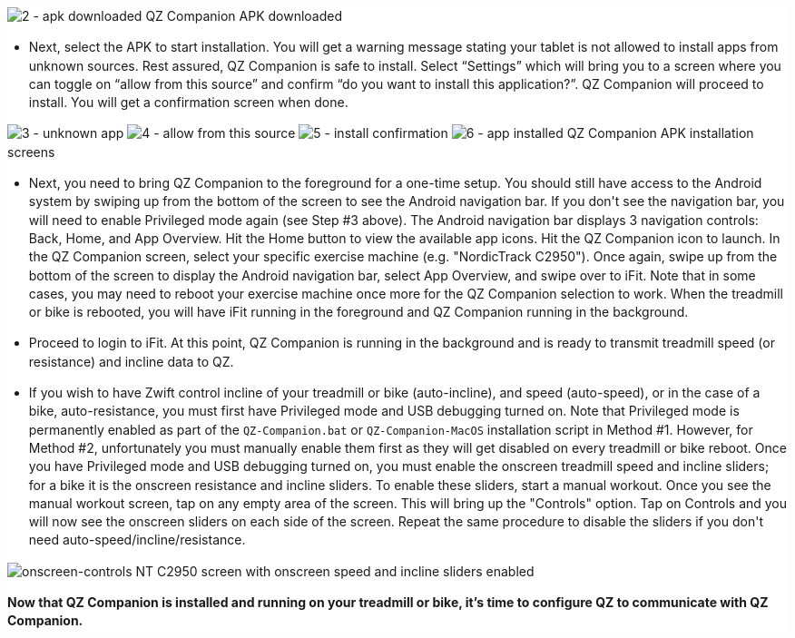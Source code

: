 ![2 - apk downloaded](https://user-images.githubusercontent.com/63697253/200886187-19eb5515-54fb-4003-834c-1e587cab5976.jpg)
    QZ Companion APK downloaded

-   Next, select the APK to start installation. You will get a warning message stating your tablet is not allowed to install 
apps from unknown sources. Rest assured, QZ Companion is safe to install. Select “Settings” which will bring you to a 
screen where you can toggle on “allow from this source” and confirm “do you want to install this application?”. 
QZ Companion will proceed to install. You will get a confirmation screen when done.

![3 - unknown app](https://user-images.githubusercontent.com/63697253/200886407-b7050778-7720-4ce8-897c-e8b8ea10e8f1.jpg)
![4 - allow from this source](https://user-images.githubusercontent.com/63697253/200886432-9cbb4ba9-6ba7-4f52-abd8-421aa4bf196e.jpg)
![5 - install confirmation](https://user-images.githubusercontent.com/63697253/200886460-77fd108f-45fb-465b-be9e-9e7af7ade9c1.jpg)
![6 - app installed](https://user-images.githubusercontent.com/63697253/200886487-c8150e6a-ce0e-44bd-9b5a-a4696b986703.jpg)
    QZ Companion APK installation screens

-   Next, you need to bring QZ Companion to the foreground for a one-time setup. You should still have access 
    to the Android system by swiping up from the bottom of the screen to see the Android navigation bar. If you don't see 
    the navigation bar, you will need to enable Privileged mode again (see Step #3 above). The Android navigation bar displays 3 navigation controls: Back, Home, and App Overview. 
    Hit the Home button to view the available app icons. Hit the QZ Companion icon to launch. In the QZ Companion screen, select your specific exercise machine (e.g. "NordicTrack C2950").
    Once again, swipe up from the bottom of the screen to display the Android navigation bar, select App Overview, and swipe over to iFit. Note that in 
    some cases, you may need to reboot your exercise machine once more for the QZ Companion selection to work. When the treadmill or bike is rebooted,  you will have iFit running
    in the foreground and QZ Companion running in the background. 
    
-   Proceed to login to iFit. At this point, QZ Companion is running in the background and is ready to transmit treadmill speed (or resistance) and incline data to QZ.
  
-   If you wish to have Zwift control incline of your treadmill or bike (auto-incline), and speed (auto-speed), or in the case of a bike, auto-resistance, you must first have Privileged mode
    and USB debugging turned on. Note that Privileged mode is permanently enabled as part of the `QZ-Companion.bat` or `QZ-Companion-MacOS` installation script in Method #1. However, for Method #2,
    unfortunately you must manually enable them first as they will get disabled on every treadmill or bike reboot. Once you have Privileged mode and USB debugging turned on, you must enable the
    onscreen treadmill speed and incline sliders; for a bike it is the onscreen resistance and incline sliders. To enable these sliders, start a manual workout. Once you see the manual workout
    screen, tap on any empty area of the screen. This will bring up the "Controls" option. Tap on Controls and you will now see the onscreen sliders on each side of the
    screen. Repeat the same procedure to disable the sliders if you don't need auto-speed/incline/resistance.

![onscreen-controls](https://github.com/cagnulein/QZCompanionNordictrackTreadmill/assets/63697253/d9191fb8-0942-4db4-bb96-21db94a74fe7)
    NT C2950 screen with onscreen speed and incline sliders enabled

**Now that QZ Companion is installed and running on your treadmill or bike, it’s time to configure QZ to communicate with QZ Companion.**
